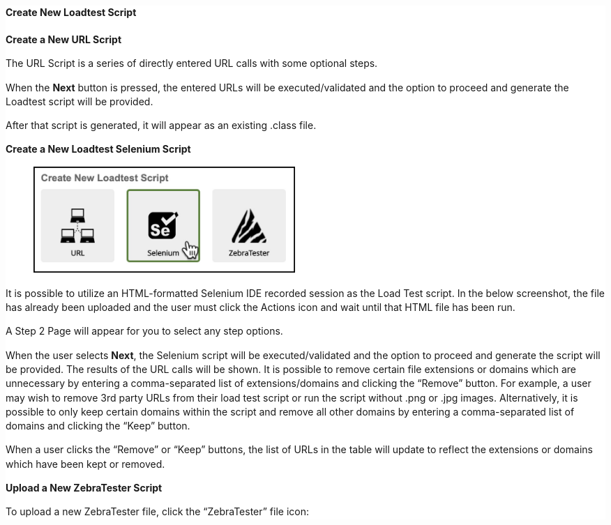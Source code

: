 #### Create New Loadtest Script <a href="#create-new-loadtest-script" id="create-new-loadtest-script"></a>

**Create a New URL Script**

The URL Script is a series of directly entered URL calls with some optional steps.

When the **Next** button is pressed, the entered URLs will be executed/validated and the option to proceed and generate the Loadtest script will be provided.

After that script is generated, it will appear as an existing .class file.

**Create a New Loadtest Selenium Script**

<div align="left"><figure><img src="../../.gitbook/assets/image (6) (1) (2).png" alt="" width="375"><figcaption></figcaption></figure></div>

It is possible to utilize an HTML-formatted Selenium IDE recorded session as the Load Test script. In the below screenshot, the file has already been uploaded and the user must click the Actions icon and wait until that HTML file has been run.

A Step 2 Page will appear for you to select any step options.

When the user selects **Next**, the Selenium script will be executed/validated and the option to proceed and generate the script will be provided. The results of the URL calls will be shown. It is possible to remove certain file extensions or domains which are unnecessary by entering a comma-separated list of extensions/domains and clicking the “Remove” button. For example, a user may wish to remove 3rd party URLs from their load test script or run the script without .png or .jpg images. Alternatively, it is possible to only keep certain domains within the script and remove all other domains by entering a comma-separated list of domains and clicking the “Keep” button.

When a user clicks the “Remove” or “Keep” buttons, the list of URLs in the table will update to reflect the extensions or domains which have been kept or removed.

**Upload a New ZebraTester Script**

To upload a new ZebraTester file, click the “ZebraTester” file icon:
